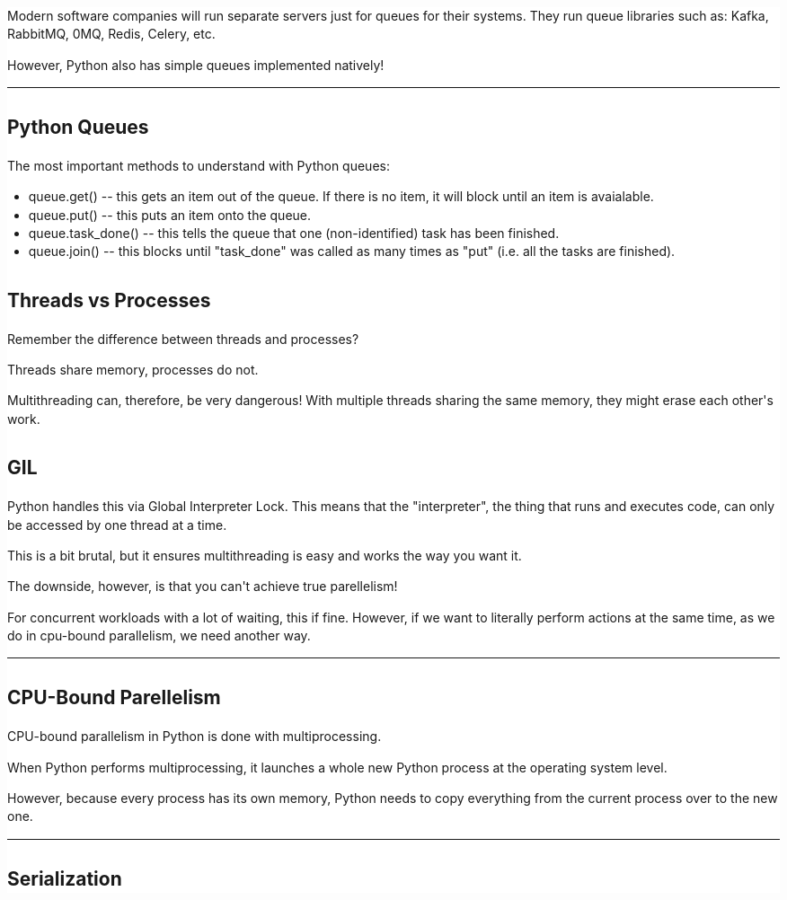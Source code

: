 Modern software companies will run separate servers just for queues for their systems. They run queue libraries such as: Kafka, RabbitMQ, 0MQ, Redis, Celery, etc.

However, Python also has simple queues implemented natively!

---

## Python Queues

The most important methods to understand with Python queues:

* queue.get() -- this gets an item out of the queue. If there is no item, it will block until an item is avaialable.
* queue.put() -- this puts an item onto the queue.
* queue.task_done() -- this tells the queue that one (non-identified) task has been finished.
* queue.join() -- this blocks until "task_done" was called as many times as "put" (i.e. all the tasks are finished).

## Threads vs Processes

Remember the difference between threads and processes?

Threads share memory, processes do not.

Multithreading can, therefore, be very dangerous! With multiple threads sharing the same memory, they might erase each other's work.

## GIL

Python handles this via Global Interpreter Lock. This means that the "interpreter", the thing that runs and executes code, can only be accessed by one thread at a time.

This is a bit brutal, but it ensures multithreading is easy and works the way you want it.

The downside, however, is that you can't achieve true parellelism!

For concurrent workloads with a lot of waiting, this if fine. However, if we want to literally perform actions at the same time, as we do in cpu-bound parallelism, we need another way.

---

## CPU-Bound Parellelism

CPU-bound parallelism in Python is done with multiprocessing.

When Python performs multiprocessing, it launches a whole new Python process at the operating system level.

However, because every process has its own memory, Python needs to copy everything from the current process over to the new one.

---

## Serialization
